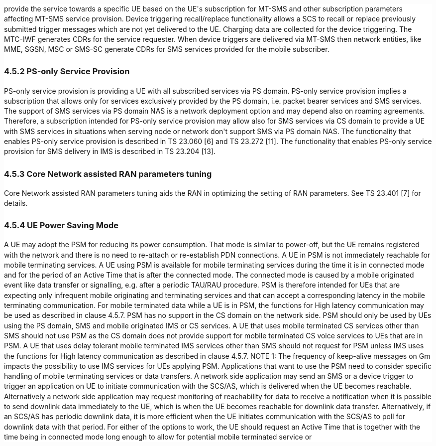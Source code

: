 provide the service towards a specific UE based on the UE\'s subscription for
MT-SMS and other subscription parameters affecting MT-SMS service provision.
Device triggering recall/replace functionality allows a SCS to recall or
replace previously submitted trigger messages which are not yet delivered to
the UE.
Charging data are collected for the device triggering. The MTC-IWF generates
CDRs for the service requester. When device triggers are delivered via MT-SMS
then network entities, like MME, SGSN, MSC or SMS-SC generate CDRs for SMS
services provided for the mobile subscriber.
### 4.5.2 PS-only Service Provision
PS-only service provision is providing a UE with all subscribed services via
PS domain. PS-only service provision implies a subscription that allows only
for services exclusively provided by the PS domain, i.e. packet bearer
services and SMS services. The support of SMS services via PS domain NAS is a
network deployment option and may depend also on roaming agreements.
Therefore, a subscription intended for PS-only service provision may allow
also for SMS services via CS domain to provide a UE with SMS services in
situations when serving node or network don\'t support SMS via PS domain NAS.
The functionality that enables PS-only service provision is described in TS
23.060 [6] and TS 23.272 [11].
The functionality that enables PS-only service provision for SMS delivery in
IMS is described in TS 23.204 [13].
### 4.5.3 Core Network assisted RAN parameters tuning
Core Network assisted RAN parameters tuning aids the RAN in optimizing the
setting of RAN parameters. See TS 23.401 [7] for details.
### 4.5.4 UE Power Saving Mode
A UE may adopt the PSM for reducing its power consumption. That mode is
similar to power-off, but the UE remains registered with the network and there
is no need to re-attach or re-establish PDN connections. A UE in PSM is not
immediately reachable for mobile terminating services. A UE using PSM is
available for mobile terminating services during the time it is in connected
mode and for the period of an Active Time that is after the connected mode.
The connected mode is caused by a mobile originated event like data transfer
or signalling, e.g. after a periodic TAU/RAU procedure. PSM is therefore
intended for UEs that are expecting only infrequent mobile originating and
terminating services and that can accept a corresponding latency in the mobile
terminating communication.
For mobile terminated data while a UE is in PSM, the functions for High
latency communication may be used as described in clause 4.5.7.
PSM has no support in the CS domain on the network side. PSM should only be
used by UEs using the PS domain, SMS and mobile originated IMS or CS services.
A UE that uses mobile terminated CS services other than SMS should not use PSM
as the CS domain does not provide support for mobile terminated CS voice
services to UEs that are in PSM. A UE that uses delay tolerant mobile
terminated IMS services other than SMS should not request for PSM unless IMS
uses the functions for High latency communication as described in clause
4.5.7.
NOTE 1: The frequency of keep-alive messages on Gm impacts the possibility to
use IMS services for UEs applying PSM.
Applications that want to use the PSM need to consider specific handling of
mobile terminating services or data transfers. A network side application may
send an SMS or a device trigger to trigger an application on UE to initiate
communication with the SCS/AS, which is delivered when the UE becomes
reachable. Alternatively a network side application may request monitoring of
reachability for data to receive a notification when it is possible to send
downlink data immediately to the UE, which is when the UE becomes reachable
for downlink data transfer. Alternatively, if an SCS/AS has periodic downlink
data, it is more efficient when the UE initiates communication with the SCS/AS
to poll for downlink data with that period. For either of the options to work,
the UE should request an Active Time that is together with the time being in
connected mode long enough to allow for potential mobile terminated service or